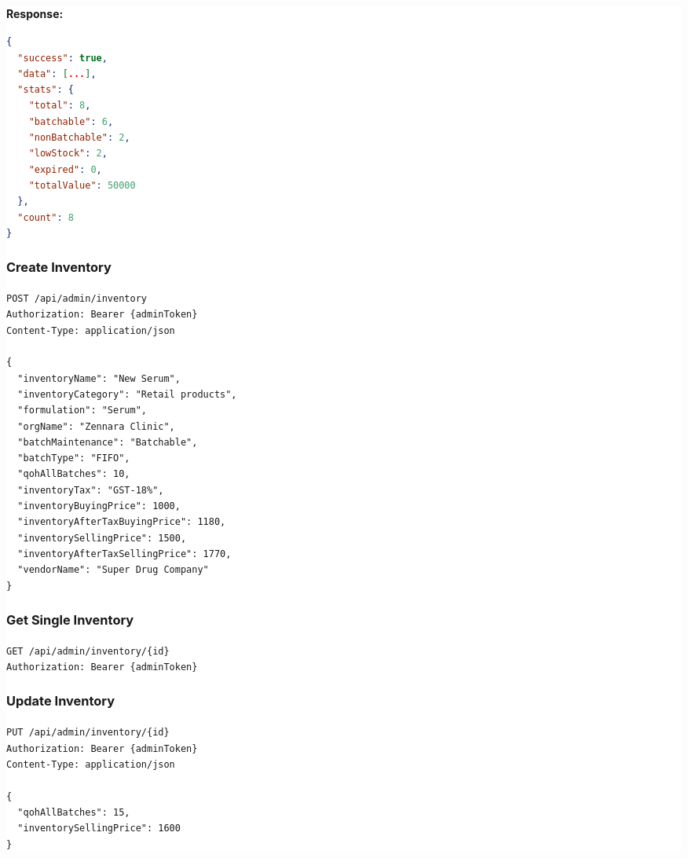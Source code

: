 **Response:**
```json
{
  "success": true,
  "data": [...],
  "stats": {
    "total": 8,
    "batchable": 6,
    "nonBatchable": 2,
    "lowStock": 2,
    "expired": 0,
    "totalValue": 50000
  },
  "count": 8
}
```

### Create Inventory
```http
POST /api/admin/inventory
Authorization: Bearer {adminToken}
Content-Type: application/json

{
  "inventoryName": "New Serum",
  "inventoryCategory": "Retail products",
  "formulation": "Serum",
  "orgName": "Zennara Clinic",
  "batchMaintenance": "Batchable",
  "batchType": "FIFO",
  "qohAllBatches": 10,
  "inventoryTax": "GST-18%",
  "inventoryBuyingPrice": 1000,
  "inventoryAfterTaxBuyingPrice": 1180,
  "inventorySellingPrice": 1500,
  "inventoryAfterTaxSellingPrice": 1770,
  "vendorName": "Super Drug Company"
}
```

### Get Single Inventory
```http
GET /api/admin/inventory/{id}
Authorization: Bearer {adminToken}
```

### Update Inventory
```http
PUT /api/admin/inventory/{id}
Authorization: Bearer {adminToken}
Content-Type: application/json

{
  "qohAllBatches": 15,
  "inventorySellingPrice": 1600
}
```
